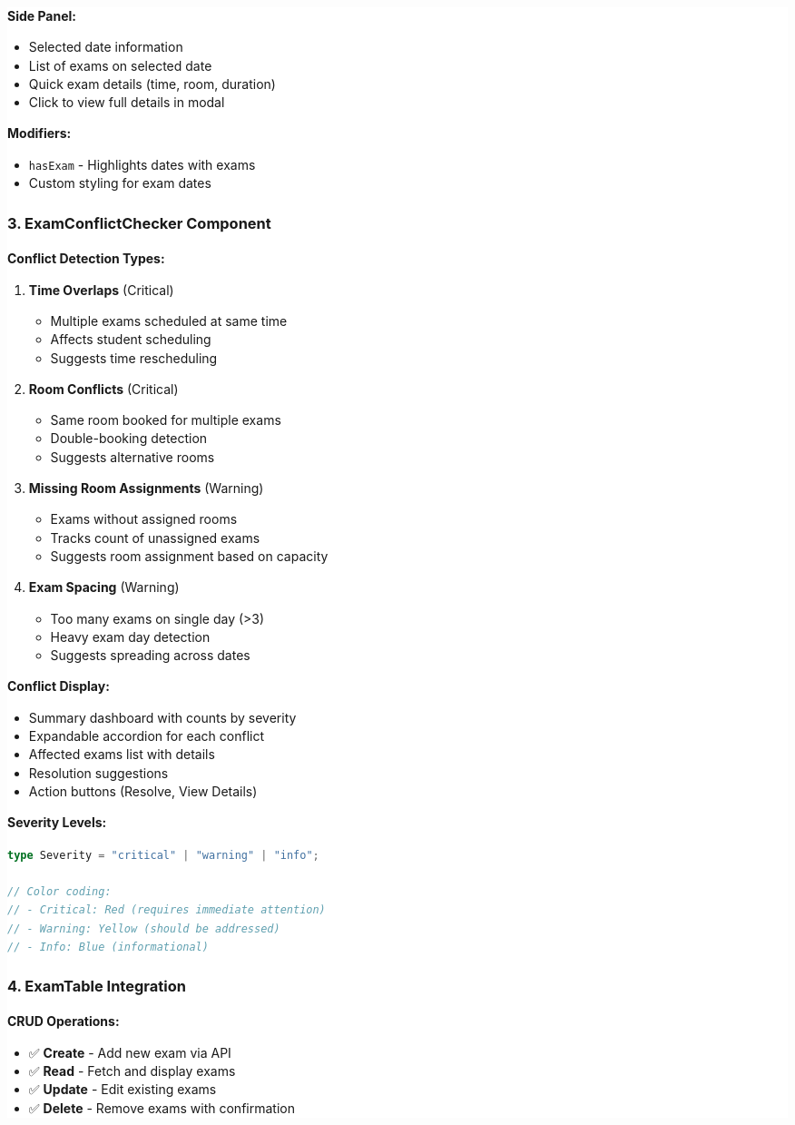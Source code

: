 **Side Panel:**
- Selected date information
- List of exams on selected date
- Quick exam details (time, room, duration)
- Click to view full details in modal

**Modifiers:**
- `hasExam` - Highlights dates with exams
- Custom styling for exam dates

### 3. ExamConflictChecker Component

**Conflict Detection Types:**

1. **Time Overlaps** (Critical)
   - Multiple exams scheduled at same time
   - Affects student scheduling
   - Suggests time rescheduling

2. **Room Conflicts** (Critical)
   - Same room booked for multiple exams
   - Double-booking detection
   - Suggests alternative rooms

3. **Missing Room Assignments** (Warning)
   - Exams without assigned rooms
   - Tracks count of unassigned exams
   - Suggests room assignment based on capacity

4. **Exam Spacing** (Warning)
   - Too many exams on single day (>3)
   - Heavy exam day detection
   - Suggests spreading across dates

**Conflict Display:**
- Summary dashboard with counts by severity
- Expandable accordion for each conflict
- Affected exams list with details
- Resolution suggestions
- Action buttons (Resolve, View Details)

**Severity Levels:**
```typescript
type Severity = "critical" | "warning" | "info";

// Color coding:
// - Critical: Red (requires immediate attention)
// - Warning: Yellow (should be addressed)
// - Info: Blue (informational)
```

### 4. ExamTable Integration

**CRUD Operations:**
- ✅ **Create** - Add new exam via API
- ✅ **Read** - Fetch and display exams
- ✅ **Update** - Edit existing exams
- ✅ **Delete** - Remove exams with confirmation

